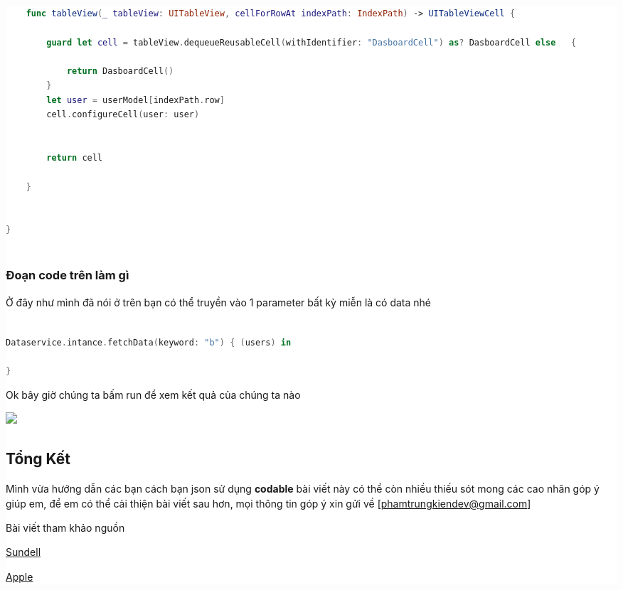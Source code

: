 ``` swift
    func tableView(_ tableView: UITableView, cellForRowAt indexPath: IndexPath) -> UITableViewCell {
        
        guard let cell = tableView.dequeueReusableCell(withIdentifier: "DasboardCell") as? DasboardCell else   {
    
            return DasboardCell()
        }
        let user = userModel[indexPath.row]
        cell.configureCell(user: user)
        
        
        return cell
        
    }
    
    
}
    


```
### Đoạn code trên làm gì 

Ở đây như mình đã nói ở trên bạn có thể truyền vào 1 parameter bất kỳ miễn là có data nhé 

``` swift

Dataservice.intance.fetchData(keyword: "b") { (users) in
           
}

```


Ok bây giờ chúng ta  bấm run để  xem kết quả của chúng ta nào 

![](https://i.imgur.com/8IFKwMN.png)

##  Tổng Kết 

Mình vừa hướng dẫn các bạn cách bạn json sử dụng **codable**  bài viết này có thể còn nhiều thiếu sót mong các cao nhân góp ý giúp em, để em có thể cải thiện bài viết sau hơn, mọi thông tin góp ý xin gửi về [phamtrungkiendev@gmail.com]

Bài viết tham khảo nguồn 

[Sundell](https://www.swiftbysundell.com/basics/codable/)

[Apple](https://developer.apple.com/documentation/foundation/archives_and_serialization/encoding_and_decoding_custom_types)




